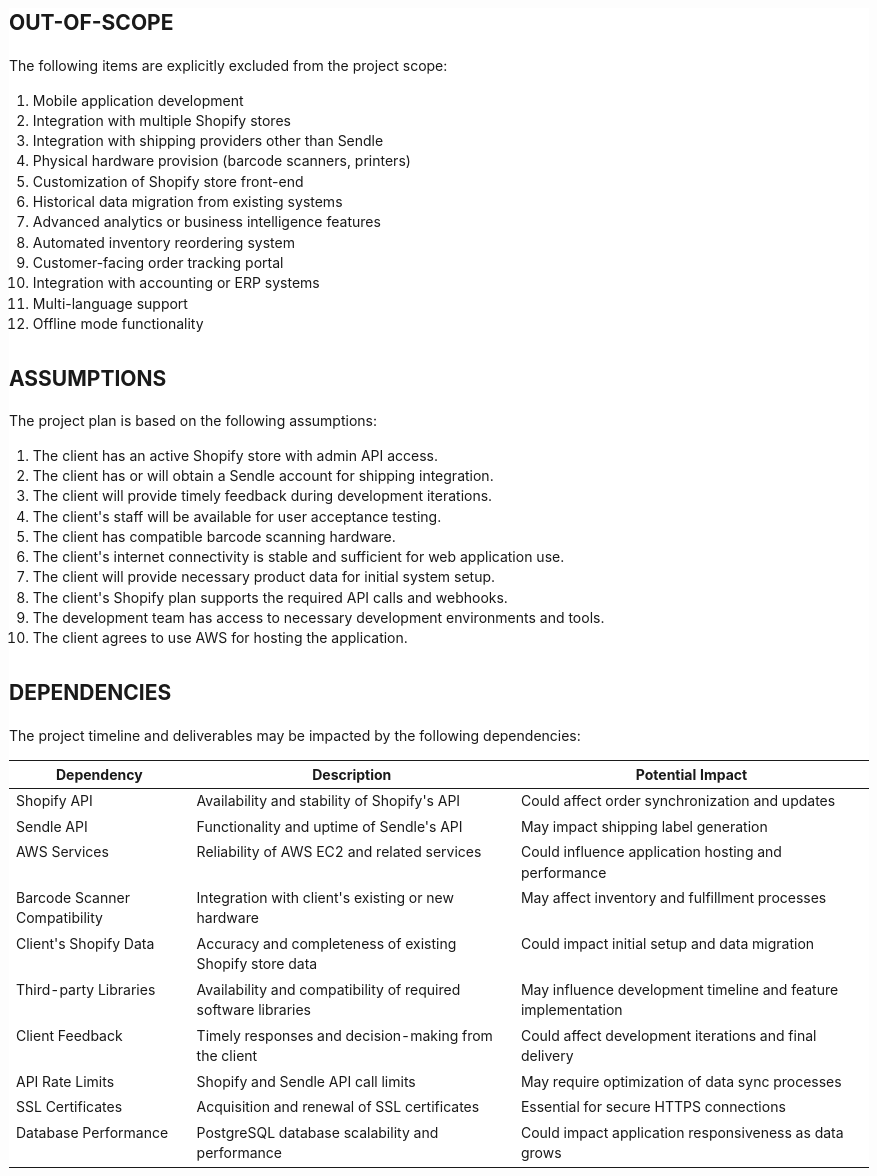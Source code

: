 ## OUT-OF-SCOPE

The following items are explicitly excluded from the project scope:

1. Mobile application development
2. Integration with multiple Shopify stores
3. Integration with shipping providers other than Sendle
4. Physical hardware provision (barcode scanners, printers)
5. Customization of Shopify store front-end
6. Historical data migration from existing systems
7. Advanced analytics or business intelligence features
8. Automated inventory reordering system
9. Customer-facing order tracking portal
10. Integration with accounting or ERP systems
11. Multi-language support
12. Offline mode functionality

## ASSUMPTIONS

The project plan is based on the following assumptions:

1. The client has an active Shopify store with admin API access.
2. The client has or will obtain a Sendle account for shipping integration.
3. The client will provide timely feedback during development iterations.
4. The client's staff will be available for user acceptance testing.
5. The client has compatible barcode scanning hardware.
6. The client's internet connectivity is stable and sufficient for web application use.
7. The client will provide necessary product data for initial system setup.
8. The client's Shopify plan supports the required API calls and webhooks.
9. The development team has access to necessary development environments and tools.
10. The client agrees to use AWS for hosting the application.

## DEPENDENCIES

The project timeline and deliverables may be impacted by the following dependencies:

| Dependency | Description | Potential Impact |
|------------|-------------|-------------------|
| Shopify API | Availability and stability of Shopify's API | Could affect order synchronization and updates |
| Sendle API | Functionality and uptime of Sendle's API | May impact shipping label generation |
| AWS Services | Reliability of AWS EC2 and related services | Could influence application hosting and performance |
| Barcode Scanner Compatibility | Integration with client's existing or new hardware | May affect inventory and fulfillment processes |
| Client's Shopify Data | Accuracy and completeness of existing Shopify store data | Could impact initial setup and data migration |
| Third-party Libraries | Availability and compatibility of required software libraries | May influence development timeline and feature implementation |
| Client Feedback | Timely responses and decision-making from the client | Could affect development iterations and final delivery |
| API Rate Limits | Shopify and Sendle API call limits | May require optimization of data sync processes |
| SSL Certificates | Acquisition and renewal of SSL certificates | Essential for secure HTTPS connections |
| Database Performance | PostgreSQL database scalability and performance | Could impact application responsiveness as data grows |
